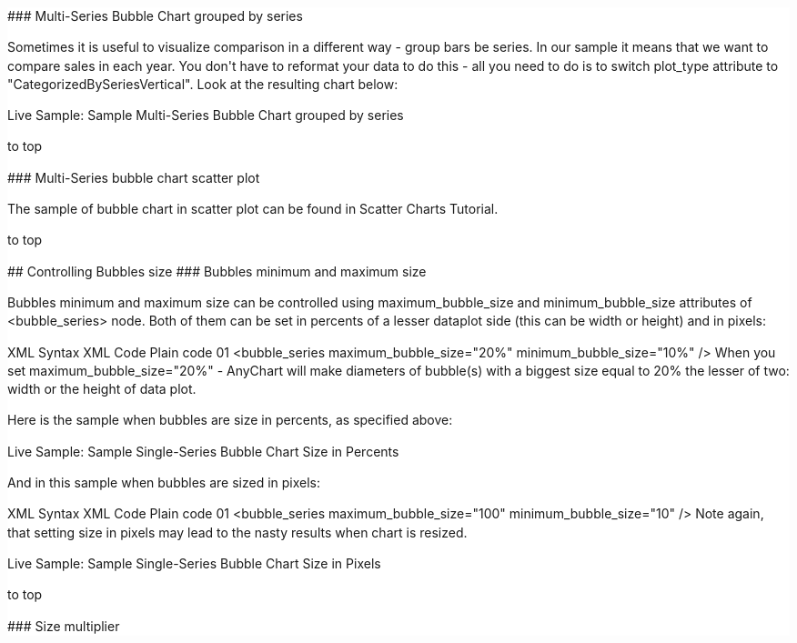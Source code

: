 <a name="multi_by_series"/>
### Multi-Series Bubble Chart grouped by series

Sometimes it is useful to visualize comparison in a different way - group bars be series. In our sample it means that we want to compare sales in each year. You don't have to reformat your data to do this - all you need to do is to switch plot_type attribute to "CategorizedBySeriesVertical". Look at the resulting chart below:

Live Sample:  Sample Multi-Series Bubble Chart grouped by series

to top

<a name="multi_series_scatterplot"/>
### Multi-Series bubble chart scatter plot

The sample of bubble chart in scatter plot can be found in Scatter Charts Tutorial.

to top

<a name="size"/>
## Controlling Bubbles size

<a name="size-minimum-maximum"/>
### Bubbles minimum and maximum size

Bubbles minimum and maximum size can be controlled using maximum_bubble_size and minimum_bubble_size attributes of <bubble_series> node. Both of them can be set in percents of a lesser dataplot side (this can be width or height) and in pixels:

XML Syntax
XML Code
Plain code
01
<bubble_series maximum_bubble_size="20%" minimum_bubble_size="10%" />
When you set maximum_bubble_size="20%" - AnyChart will make diameters of bubble(s) with a biggest size equal to 20% the lesser of two: width or the height of data plot.

Here is the sample when bubbles are size in percents, as specified above:

Live Sample:  Sample Single-Series Bubble Chart Size in Percents

And in this sample when bubbles are sized in pixels:

XML Syntax
XML Code
Plain code
01
<bubble_series maximum_bubble_size="100" minimum_bubble_size="10" />
Note again, that setting size in pixels may lead to the nasty results when chart is resized.

Live Sample:  Sample Single-Series Bubble Chart Size in Pixels

to top

<a name="size-multiplier"/>
### Size multiplier
